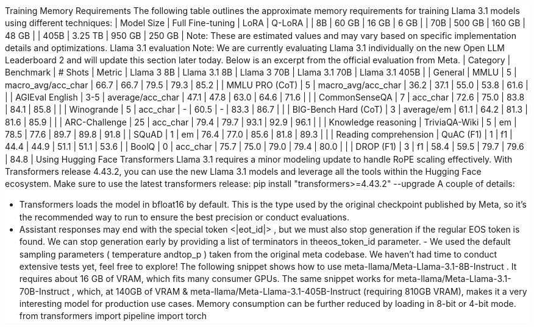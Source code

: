 Training Memory Requirements
The following table outlines the approximate memory requirements for training Llama 3.1 models using different techniques:
| Model Size | Full Fine-tuning | LoRA | Q-LoRA |
| 8B | 60 GB | 16 GB | 6 GB |
| 70B | 500 GB | 160 GB | 48 GB |
| 405B | 3.25 TB | 950 GB | 250 GB |
Note: These are estimated values and may vary based on specific implementation details and optimizations.
Llama 3.1 evaluation
Note: We are currently evaluating Llama 3.1 individually on the new Open LLM Leaderboard 2 and will update this section later today. Below is an excerpt from the official evaluation from Meta.
| Category | Benchmark | # Shots | Metric | Llama 3 8B | Llama 3.1 8B | Llama 3 70B | Llama 3.1 70B | Llama 3.1 405B |
| General | MMLU | 5 | macro_avg/acc_char | 66.7 | 66.7 | 79.5 | 79.3 | 85.2 |
| MMLU PRO (CoT) | 5 | macro_avg/acc_char | 36.2 | 37.1 | 55.0 | 53.8 | 61.6 | |
| AGIEval English | 3-5 | average/acc_char | 47.1 | 47.8 | 63.0 | 64.6 | 71.6 | |
| CommonSenseQA | 7 | acc_char | 72.6 | 75.0 | 83.8 | 84.1 | 85.8 | |
| Winogrande | 5 | acc_char | - | 60.5 | - | 83.3 | 86.7 | |
| BIG-Bench Hard (CoT) | 3 | average/em | 61.1 | 64.2 | 81.3 | 81.6 | 85.9 | |
| ARC-Challenge | 25 | acc_char | 79.4 | 79.7 | 93.1 | 92.9 | 96.1 | |
| Knowledge reasoning | TriviaQA-Wiki | 5 | em | 78.5 | 77.6 | 89.7 | 89.8 | 91.8 |
| SQuAD | 1 | em | 76.4 | 77.0 | 85.6 | 81.8 | 89.3 | |
| Reading comprehension | QuAC (F1) | 1 | f1 | 44.4 | 44.9 | 51.1 | 51.1 | 53.6 |
| BoolQ | 0 | acc_char | 75.7 | 75.0 | 79.0 | 79.4 | 80.0 | |
| DROP (F1) | 3 | f1 | 58.4 | 59.5 | 79.7 | 79.6 | 84.8 |
Using Hugging Face Transformers
Llama 3.1 requires a minor modeling update to handle RoPE scaling effectively. With Transformers release 4.43.2, you can use the new Llama 3.1 models and leverage all the tools within the Hugging Face ecosystem. Make sure to use the latest transformers
release:
pip install "transformers>=4.43.2" --upgrade
A couple of details:
- Transformers loads the model in bfloat16 by default. This is the type used by the original checkpoint published by Meta, so it’s the recommended way to run to ensure the best precision or conduct evaluations.
- Assistant responses may end with the special token
<|eot_id|>
, but we must also stop generation if the regular EOS token is found. We can stop generation early by providing a list of terminators in theeos_token_id
parameter. - We used the default sampling parameters (
temperature
andtop_p
) taken from the original meta codebase. We haven’t had time to conduct extensive tests yet, feel free to explore!
The following snippet shows how to use meta-llama/Meta-Llama-3.1-8B-Instruct
. It requires about 16 GB of VRAM, which fits many consumer GPUs. The same snippet works for meta-llama/Meta-Llama-3.1-70B-Instruct
, which, at 140GB of VRAM & meta-llama/Meta-Llama-3.1-405B-Instruct
(requiring 810GB VRAM), makes it a very interesting model for production use cases. Memory consumption can be further reduced by loading in 8-bit or 4-bit mode.
from transformers import pipeline
import torch